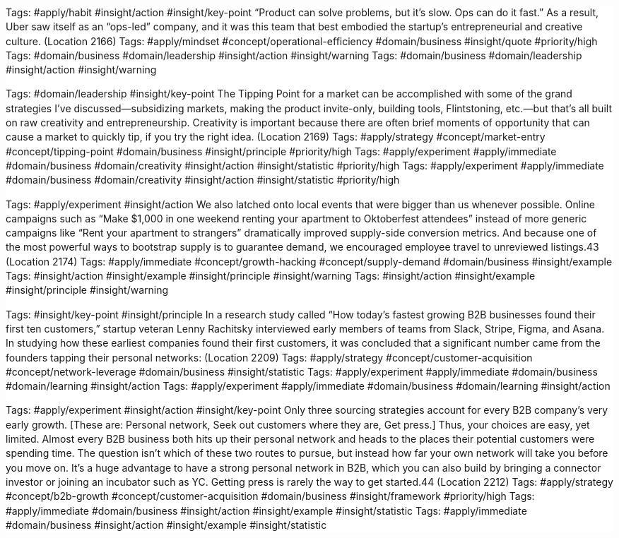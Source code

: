 Tags: #apply/habit #insight/action #insight/key-point
“Product can solve problems, but it’s slow. Ops can do it fast.” As a result, Uber saw itself as an “ops-led” company, and it was this team that best embodied the startup’s entrepreneurial and creative culture. (Location 2166)
Tags: #apply/mindset #concept/operational-efficiency #domain/business #insight/quote #priority/high
Tags: #domain/business #domain/leadership #insight/action #insight/warning
Tags: #domain/business #domain/leadership #insight/action #insight/warning
  
Tags: #domain/leadership #insight/key-point
The Tipping Point for a market can be accomplished with some of the grand strategies I’ve discussed—subsidizing markets, making the product invite-only, building tools, Flintstoning, etc.—but that’s all built on raw creativity and entrepreneurship. Creativity is important because there are often brief moments of opportunity that can cause a market to quickly tip, if you try the right idea. (Location 2169)
Tags: #apply/strategy #concept/market-entry #concept/tipping-point #domain/business #insight/principle #priority/high
Tags: #apply/experiment #apply/immediate #domain/business #domain/creativity #insight/action #insight/statistic #priority/high
Tags: #apply/experiment #apply/immediate #domain/business #domain/creativity #insight/action #insight/statistic #priority/high
  
Tags: #apply/experiment #insight/action
We also latched onto local events that were bigger than us whenever possible. Online campaigns such as “Make $1,000 in one weekend renting your apartment to Oktoberfest attendees” instead of more generic campaigns like “Rent your apartment to strangers” dramatically improved supply-side conversion metrics. And because one of the most powerful ways to bootstrap supply is to guarantee demand, we encouraged employee travel to unreviewed listings.43 (Location 2174)
Tags: #apply/immediate #concept/growth-hacking #concept/supply-demand #domain/business #insight/example
Tags: #insight/action #insight/example #insight/principle #insight/warning
Tags: #insight/action #insight/example #insight/principle #insight/warning
  
Tags: #insight/key-point #insight/principle
In a research study called “How today’s fastest growing B2B businesses found their first ten customers,” startup veteran Lenny Rachitsky interviewed early members of teams from Slack, Stripe, Figma, and Asana. In studying how these earliest companies found their first customers, it was concluded that a significant number came from the founders tapping their personal networks: (Location 2209)
Tags: #apply/strategy #concept/customer-acquisition #concept/network-leverage #domain/business #insight/statistic
Tags: #apply/experiment #apply/immediate #domain/business #domain/learning #insight/action
Tags: #apply/experiment #apply/immediate #domain/business #domain/learning #insight/action
  
Tags: #apply/experiment #insight/action #insight/key-point
Only three sourcing strategies account for every B2B company’s very early growth. [These are: Personal network, Seek out customers where they are, Get press.] Thus, your choices are easy, yet limited. Almost every B2B business both hits up their personal network and heads to the places their potential customers were spending time. The question isn’t which of these two routes to pursue, but instead how far your own network will take you before you move on. It’s a huge advantage to have a strong personal network in B2B, which you can also build by bringing a connector investor or joining an incubator such as YC. Getting press is rarely the way to get started.44 (Location 2212)
Tags: #apply/strategy #concept/b2b-growth #concept/customer-acquisition #domain/business #insight/framework #priority/high
Tags: #apply/immediate #domain/business #insight/action #insight/example #insight/statistic
Tags: #apply/immediate #domain/business #insight/action #insight/example #insight/statistic
  